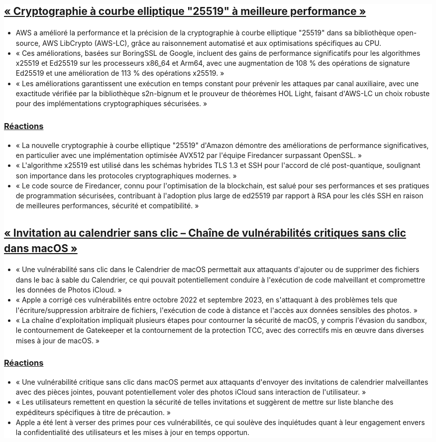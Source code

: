 ## [« Cryptographie à courbe elliptique "25519" à meilleure performance »](https://www.amazon.science/blog/better-performing-25519-elliptic-curve-cryptography)

- AWS a amélioré la performance et la précision de la cryptographie à courbe elliptique "25519" dans sa bibliothèque open-source, AWS LibCrypto (AWS-LC), grâce au raisonnement automatisé et aux optimisations spécifiques au CPU.
- « Ces améliorations, basées sur BoringSSL de Google, incluent des gains de performance significatifs pour les algorithmes x25519 et Ed25519 sur les processeurs x86_64 et Arm64, avec une augmentation de 108 % des opérations de signature Ed25519 et une amélioration de 113 % des opérations x25519. »
- « Les améliorations garantissent une exécution en temps constant pour prévenir les attaques par canal auxiliaire, avec une exactitude vérifiée par la bibliothèque s2n-bignum et le prouveur de théorèmes HOL Light, faisant d'AWS-LC un choix robuste pour des implémentations cryptographiques sécurisées. »

### [Réactions](https://news.ycombinator.com/item?id=41527675)

- « La nouvelle cryptographie à courbe elliptique "25519" d'Amazon démontre des améliorations de performance significatives, en particulier avec une implémentation optimisée AVX512 par l'équipe Firedancer surpassant OpenSSL. »
- « L'algorithme x25519 est utilisé dans les schémas hybrides TLS 1.3 et SSH pour l'accord de clé post-quantique, soulignant son importance dans les protocoles cryptographiques modernes. »
- « Le code source de Firedancer, connu pour l'optimisation de la blockchain, est salué pour ses performances et ses pratiques de programmation sécurisées, contribuant à l'adoption plus large de ed25519 par rapport à RSA pour les clés SSH en raison de meilleures performances, sécurité et compatibilité. »

## [« Invitation au calendrier sans clic – Chaîne de vulnérabilités critiques sans clic dans macOS »](https://mikko-kenttala.medium.com/zero-click-calendar-invite-critical-zero-click-vulnerability-chain-in-macos-a7a434fc887b)

- « Une vulnérabilité sans clic dans le Calendrier de macOS permettait aux attaquants d'ajouter ou de supprimer des fichiers dans le bac à sable du Calendrier, ce qui pouvait potentiellement conduire à l'exécution de code malveillant et compromettre les données de Photos iCloud. »
- « Apple a corrigé ces vulnérabilités entre octobre 2022 et septembre 2023, en s'attaquant à des problèmes tels que l'écriture/suppression arbitraire de fichiers, l'exécution de code à distance et l'accès aux données sensibles des photos. »
- « La chaîne d'exploitation impliquait plusieurs étapes pour contourner la sécurité de macOS, y compris l'évasion du sandbox, le contournement de Gatekeeper et la contournement de la protection TCC, avec des correctifs mis en œuvre dans diverses mises à jour de macOS. »

### [Réactions](https://news.ycombinator.com/item?id=41532946)

- « Une vulnérabilité critique sans clic dans macOS permet aux attaquants d'envoyer des invitations de calendrier malveillantes avec des pièces jointes, pouvant potentiellement voler des photos iCloud sans interaction de l'utilisateur. »
- « Les utilisateurs remettent en question la sécurité de telles invitations et suggèrent de mettre sur liste blanche des expéditeurs spécifiques à titre de précaution. »
- Apple a été lent à verser des primes pour ces vulnérabilités, ce qui soulève des inquiétudes quant à leur engagement envers la confidentialité des utilisateurs et les mises à jour en temps opportun.
